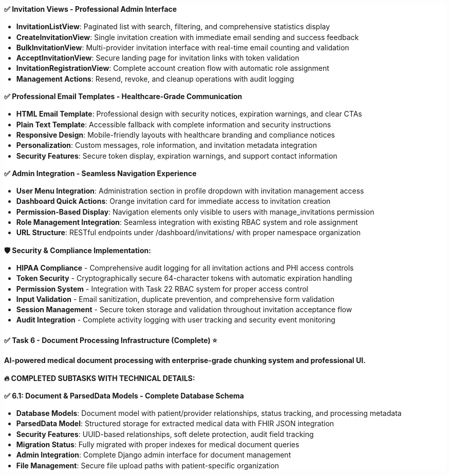 **✅ Invitation Views - Professional Admin Interface**
- **InvitationListView**: Paginated list with search, filtering, and comprehensive statistics display
- **CreateInvitationView**: Single invitation creation with immediate email sending and success feedback
- **BulkInvitationView**: Multi-provider invitation interface with real-time email counting and validation
- **AcceptInvitationView**: Secure landing page for invitation links with token validation
- **InvitationRegistrationView**: Complete account creation flow with automatic role assignment
- **Management Actions**: Resend, revoke, and cleanup operations with audit logging

**✅ Professional Email Templates - Healthcare-Grade Communication**
- **HTML Email Template**: Professional design with security notices, expiration warnings, and clear CTAs
- **Plain Text Template**: Accessible fallback with complete information and security instructions
- **Responsive Design**: Mobile-friendly layouts with healthcare branding and compliance notices
- **Personalization**: Custom messages, role information, and invitation metadata integration
- **Security Features**: Secure token display, expiration warnings, and support contact information

**✅ Admin Integration - Seamless Navigation Experience**
- **User Menu Integration**: Administration section in profile dropdown with invitation management access
- **Dashboard Quick Actions**: Orange invitation card for immediate access to invitation creation
- **Permission-Based Display**: Navigation elements only visible to users with manage_invitations permission
- **Role Management Integration**: Seamless integration with existing RBAC system and role assignment
- **URL Structure**: RESTful endpoints under /dashboard/invitations/ with proper namespace organization

**🛡️ Security & Compliance Implementation:**
- **HIPAA Compliance** - Comprehensive audit logging for all invitation actions and PHI access controls
- **Token Security** - Cryptographically secure 64-character tokens with automatic expiration handling
- **Permission System** - Integration with Task 22 RBAC system for proper access control
- **Input Validation** - Email sanitization, duplicate prevention, and comprehensive form validation
- **Session Management** - Secure token storage and validation throughout invitation acceptance flow
- **Audit Integration** - Complete activity logging with user tracking and security event monitoring

#### ✅ Task 6 - Document Processing Infrastructure (Complete) ⭐
**AI-powered medical document processing with enterprise-grade chunking system and professional UI.**

**🔥 COMPLETED SUBTASKS WITH TECHNICAL DETAILS:**

**✅ 6.1: Document & ParsedData Models - Complete Database Schema**
- **Database Models**: Document model with patient/provider relationships, status tracking, and processing metadata
- **ParsedData Model**: Structured storage for extracted medical data with FHIR JSON integration
- **Security Features**: UUID-based relationships, soft delete protection, audit field tracking
- **Migration Status**: Fully migrated with proper indexes for medical document queries
- **Admin Integration**: Complete Django admin interface for document management
- **File Management**: Secure file upload paths with patient-specific organization
